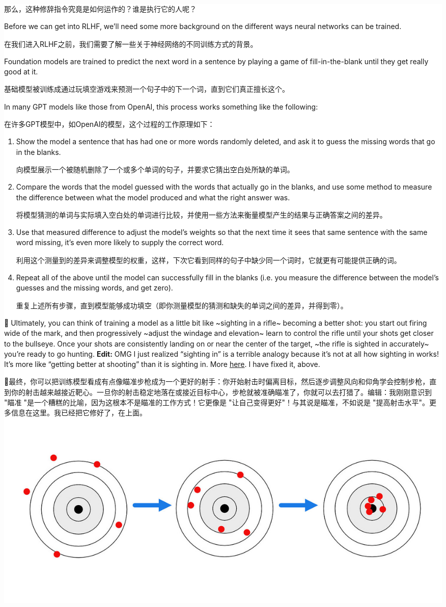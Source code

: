 那么，这种修辞指令究竟是如何运作的？谁是执行它的人呢？  

Before we can get into RLHF, we’ll need some more background on the different ways neural networks can be trained.  

在我们进入RLHF之前，我们需要了解一些关于神经网络的不同训练方式的背景。

Foundation models are trained to predict the next word in a sentence by playing a game of fill-in-the-blank until they get really good at it.  

基础模型被训练成通过玩填空游戏来预测一个句子中的下一个词，直到它们真正擅长这个。  

In many GPT models like those from OpenAI, this process works something like the following:  

在许多GPT模型中，如OpenAI的模型，这个过程的工作原理如下：

1.  Show the model a sentence that has had one or more words randomly deleted, and ask it to guess the missing words that go in the blanks.  
    
    向模型展示一个被随机删除了一个或多个单词的句子，并要求它猜出空白处所缺的单词。
    
2.  Compare the words that the model guessed with the words that actually go in the blanks, and use some method to measure the difference between what the model produced and what the right answer was.  
    
    将模型猜测的单词与实际填入空白处的单词进行比较，并使用一些方法来衡量模型产生的结果与正确答案之间的差异。
    
3.  Use that measured difference to adjust the model’s weights so that the next time it sees that same sentence with the same word missing, it’s even more likely to supply the correct word.  
    
    利用这个测量到的差异来调整模型的权重，这样，下次它看到同样的句子中缺少同一个词时，它就更有可能提供正确的词。
    
4.  Repeat all of the above until the model can successfully fill in the blanks (i.e. you measure the difference between the model’s guesses and the missing words, and get zero).  
    
    重复上述所有步骤，直到模型能够成功填空（即你测量模型的猜测和缺失的单词之间的差异，并得到零）。
    

🎯 Ultimately, you can think of training a model as a little bit like ~sighting in a rifle~ becoming a better shot: you start out firing wide of the mark, and then progressively ~adjust the windage and elevation~ learn to control the rifle until your shots get closer to the bullseye. Once your shots are consistently landing on or near the center of the target, ~the rifle is sighted in accurately~ you’re ready to go hunting. **Edit:** OMG I just realized “sighting in” is a terrible analogy because it’s not at all how sighting in works! It’s more like “getting better at shooting” than it is sighting in. More [here](https://twitter.com/jonst0kes/status/1667730511312158722). I have fixed it, above.  

🎯最终，你可以把训练模型看成有点像瞄准步枪成为一个更好的射手：你开始射击时偏离目标，然后逐步调整风向和仰角学会控制步枪，直到你的射击越来越接近靶心。一旦你的射击稳定地落在或接近目标中心，步枪就被准确瞄准了，你就可以去打猎了。编辑：我刚刚意识到 "瞄准 "是一个糟糕的比喻，因为这根本不是瞄准的工作方式！它更像是 "让自己变得更好"！与其说是瞄准，不如说是 "提高射击水平"。更多信息在这里。我已经把它修好了，在上面。

[![](https3A2F2Fsubstack-post-media.s3.amazonaws.com2Fpublic2Fimages2Fd87f388a-39fa-41f4-9531-b369cebb1b6f_1500x599.jpeg)](https://substackcdn.com/image/fetch/f_auto,q_auto:good,fl_progressive:steep/https%3A%2F%2Fsubstack-post-media.s3.amazonaws.com%2Fpublic%2Fimages%2Fd87f388a-39fa-41f4-9531-b369cebb1b6f_1500x599.jpeg)
